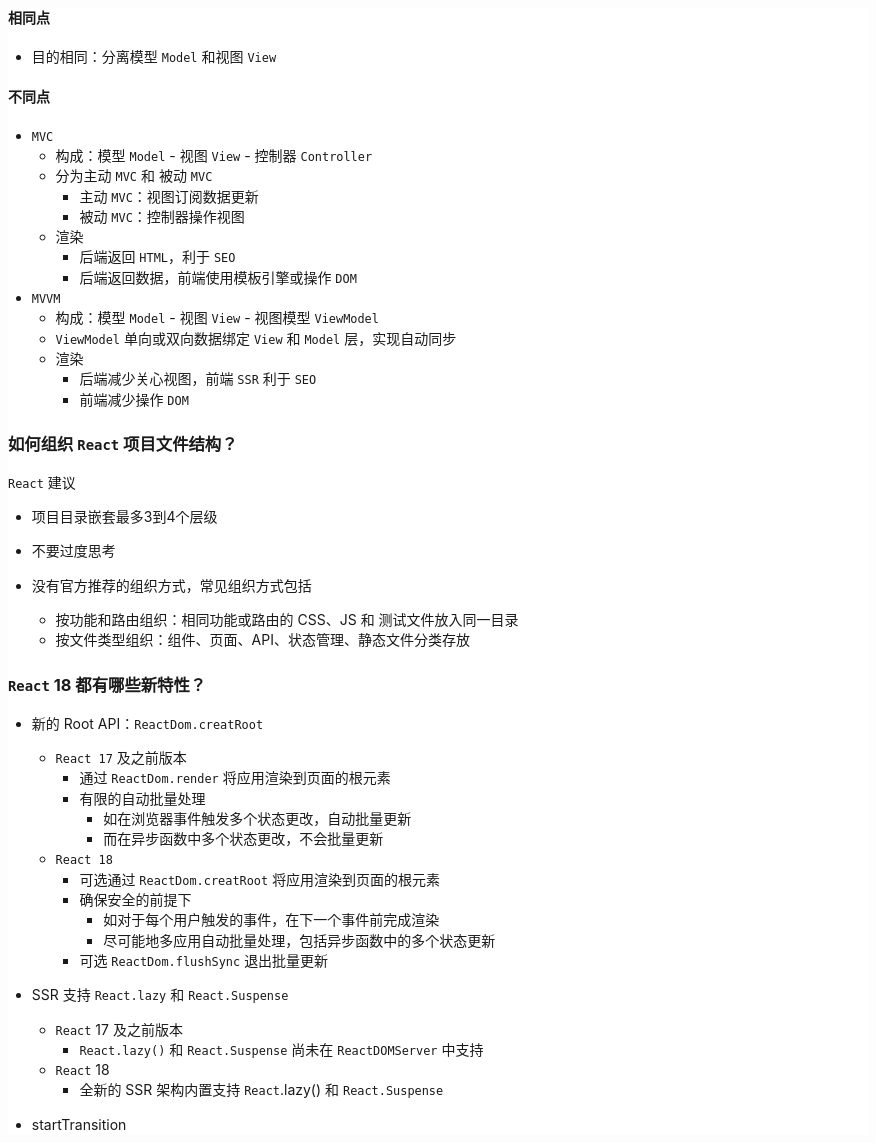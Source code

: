 #### 相同点

- 目的相同：分离模型 `Model` 和视图 `View`
#### 不同点
- ``MVC``
  - 构成：模型 `Model` - 视图 `View` - 控制器 `Controller`
  - 分为主动 `MVC` 和 被动 `MVC`
    - 主动 `MVC`：视图订阅数据更新
    - 被动 `MVC`：控制器操作视图
  - 渲染
    - 后端返回 `HTML`，利于 `SEO`
    - 后端返回数据，前端使用模板引擎或操作 `DOM`
- `MVVM`
  - 构成：模型 `Model` - 视图 `View` - 视图模型 `ViewModel`
  - `ViewModel` 单向或双向数据绑定 `View` 和 `Model` 层，实现自动同步
  - 渲染
    - 后端减少关心视图，前端 `SSR` 利于 `SEO`
    - 前端减少操作 `DOM`

### 如何组织 `React` 项目文件结构？

`React` 建议

- 项目目录嵌套最多3到4个层级

- 不要过度思考
- 没有官方推荐的组织方式，常见组织方式包括
  - 按功能和路由组织：相同功能或路由的 CSS、JS 和 测试文件放入同一目录
  - 按文件类型组织：组件、页面、API、状态管理、静态文件分类存放

### `React` 18 都有哪些新特性？

- 新的 Root API：`ReactDom.creatRoot`
  - `React 17` 及之前版本
    - 通过 `ReactDom.render` 将应用渲染到页面的根元素
    - 有限的自动批量处理
      - 如在浏览器事件触发多个状态更改，自动批量更新
      - 而在异步函数中多个状态更改，不会批量更新
  - `React 18`
    - 可选通过 `ReactDom.creatRoot` 将应用渲染到页面的根元素
    - 确保安全的前提下
      - 如对于每个用户触发的事件，在下一个事件前完成渲染
      - 尽可能地多应用自动批量处理，包括异步函数中的多个状态更新
    - 可选 `ReactDom.flushSync` 退出批量更新

- SSR 支持 `React.lazy` 和 `React.Suspense`

  - `React` 17 及之前版本
    - `React.lazy()` 和 `React.Suspense` 尚未在 `ReactDOMServer` 中支持
  - `React` 18
    - 全新的 SSR 架构内置支持 `React`.lazy() 和 `React.Suspense`

- startTransition
